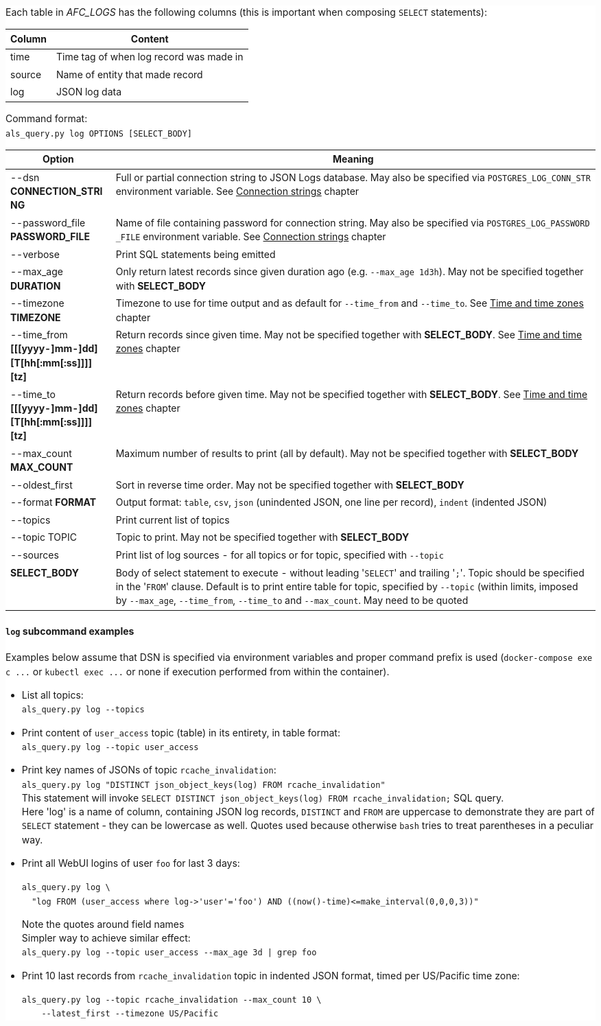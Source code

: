 Each table in *AFC_LOGS* has the following columns (this is important when composing `SELECT` statements):

|Column|Content|
|------|-------|
|time|Time tag of when log record was made in|
|source|Name of entity that made record|
|log|JSON log data|

Command format:  
`als_query.py log OPTIONS [SELECT_BODY]`

|Option|Meaning|
|------|-------|
|--dsn **CONNECTION_STRING**|Full or partial connection string to JSON Logs database. May also be specified via `POSTGRES_LOG_CONN_STR` environment variable. See [Connection strings](#als_query_dsn) chapter|
|--password_file **PASSWORD_FILE**|Name of file containing password for connection string. May also be specified via `POSTGRES_LOG_PASSWORD_FILE` environment variable. See [Connection strings](#als_query_dsn) chapter|
|--verbose|Print SQL statements being emitted|
|--max_age **DURATION**|Only return latest records since given duration ago (e.g. `--max_age 1d3h`). May not be specified together with **SELECT_BODY**|
|--timezone **TIMEZONE**|Timezone to use for time output and as default for `--time_from` and `--time_to`. See [Time and time zones](#als_query_time) chapter|
|--time_from **[[[yyyy-]mm-]dd][T[hh[:mm[:ss]]]][tz]**|Return records since given time. May not be specified together with **SELECT_BODY**. See [Time and time zones](#als_query_time) chapter|
|--time_to **[[[yyyy-]mm-]dd][T[hh[:mm[:ss]]]][tz]**|Return records before given time. May not be specified together with **SELECT_BODY**. See [Time and time zones](#als_query_time) chapter|
|--max_count **MAX_COUNT**|Maximum number of results to print (all by default). May not be specified together with **SELECT_BODY**|
|--oldest_first|Sort in reverse time order. May not be specified together with **SELECT_BODY**|
|--format **FORMAT**|Output format: `table`, `csv`, `json` (unindented JSON, one line per record), `indent` (indented JSON)|
|--topics|Print current list of topics|
|--topic TOPIC|Topic to print. May not be specified together with **SELECT_BODY**|
|--sources|Print list of log sources - for all topics or for topic, specified with `--topic`|
|**SELECT_BODY**|Body of select statement to execute - without leading '`SELECT`' and trailing '`;`'. Topic should be specified in the '`FROM`' clause. Default is to print entire table for topic, specified by `--topic` (within limits, imposed by `--max_age`, `--time_from`, `--time_to` and `--max_count`. May need to be quoted|

#### `log` subcommand examples <a name="als_query_log_examples">

Examples below assume that DSN is specified via environment variables and proper command prefix is used (`docker-compose exec ...` or `kubectl exec ...` or none if execution performed from within the container).

- List all topics:  
  `als_query.py log --topics`  

- Print content of `user_access` topic (table) in its entirety, in table format:  
  `als_query.py log --topic user_access`  

- Print key names of JSONs of topic `rcache_invalidation`:  
  `als_query.py log "DISTINCT json_object_keys(log) FROM rcache_invalidation"`  
  This statement will invoke `SELECT DISTINCT json_object_keys(log) FROM rcache_invalidation;` SQL query.  
  Here 'log' is a name of column, containing JSON log records, `DISTINCT` and `FROM` are uppercase to demonstrate they are part of `SELECT` statement - they can be lowercase as well. Quotes used because otherwise `bash` tries to treat parentheses in a peculiar way.   

- Print all WebUI logins of user `foo` for last 3 days:  
  ```
  als_query.py log \
    "log FROM (user_access where log->'user'='foo') AND ((now()-time)<=make_interval(0,0,0,3))"
  ```
  Note the quotes around field names  
  Simpler way to achieve similar effect:  
  `als_query.py log --topic user_access --max_age 3d | grep foo`

- Print 10 last records from `rcache_invalidation` topic in indented JSON format, timed per US/Pacific time zone:  
  ```
  als_query.py log --topic rcache_invalidation --max_count 10 \
      --latest_first --timezone US/Pacific
  ```
